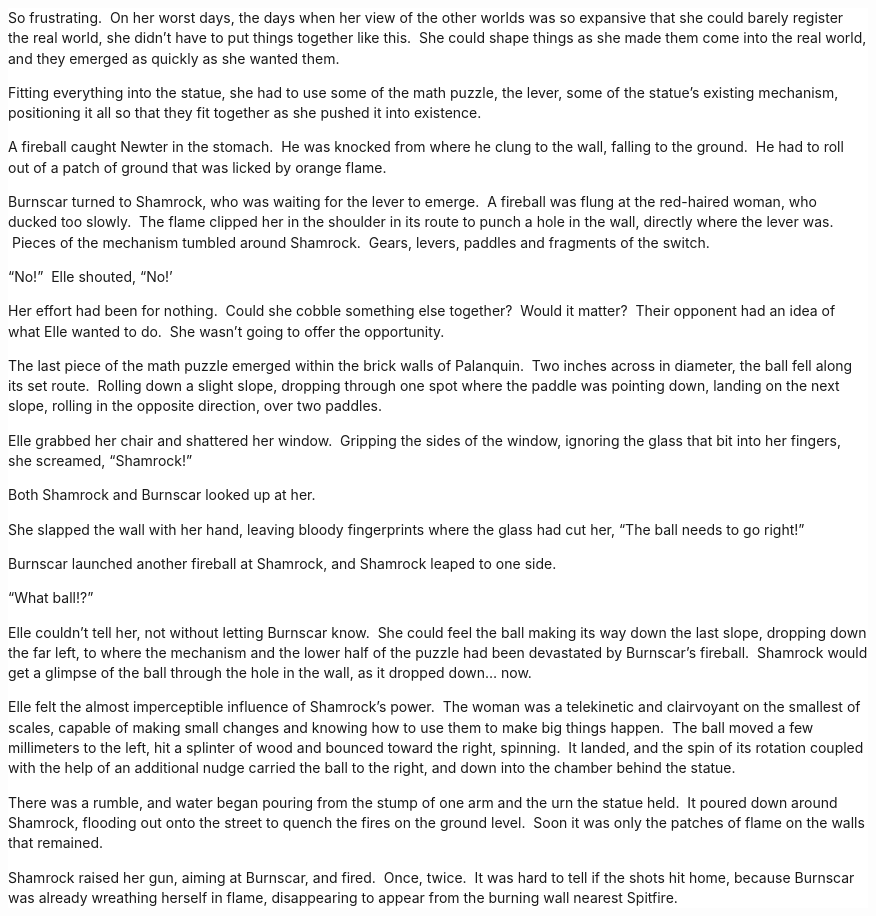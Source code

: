So frustrating.  On her worst days, the days when her view of the other worlds was so expansive that she could barely register the real world, she didn’t have to put things together like this.  She could shape things as she made them come into the real world, and they emerged as quickly as she wanted them.

Fitting everything into the statue, she had to use some of the math puzzle, the lever, some of the statue’s existing mechanism, positioning it all so that they fit together as she pushed it into existence.

A fireball caught Newter in the stomach.  He was knocked from where he clung to the wall, falling to the ground.  He had to roll out of a patch of ground that was licked by orange flame.

Burnscar turned to Shamrock, who was waiting for the lever to emerge.  A fireball was flung at the red-haired woman, who ducked too slowly.  The flame clipped her in the shoulder in its route to punch a hole in the wall, directly where the lever was.  Pieces of the mechanism tumbled around Shamrock.  Gears, levers, paddles and fragments of the switch.

“No!”  Elle shouted, “No!’

Her effort had been for nothing.  Could she cobble something else together?  Would it matter?  Their opponent had an idea of what Elle wanted to do.  She wasn’t going to offer the opportunity.

The last piece of the math puzzle emerged within the brick walls of Palanquin.  Two inches across in diameter, the ball fell along its set route.  Rolling down a slight slope, dropping through one spot where the paddle was pointing down, landing on the next slope, rolling in the opposite direction, over two paddles.

Elle grabbed her chair and shattered her window.  Gripping the sides of the window, ignoring the glass that bit into her fingers, she screamed, “Shamrock!”

Both Shamrock and Burnscar looked up at her.

She slapped the wall with her hand, leaving bloody fingerprints where the glass had cut her, “The ball needs to go right!”

Burnscar launched another fireball at Shamrock, and Shamrock leaped to one side.

“What ball!?”

Elle couldn’t tell her, not without letting Burnscar know.  She could feel the ball making its way down the last slope, dropping down the far left, to where the mechanism and the lower half of the puzzle had been devastated by Burnscar’s fireball.  Shamrock would get a glimpse of the ball through the hole in the wall, as it dropped down… now.

Elle felt the almost imperceptible influence of Shamrock’s power.  The woman was a telekinetic and clairvoyant on the smallest of scales, capable of making small changes and knowing how to use them to make big things happen.  The ball moved a few millimeters to the left, hit a splinter of wood and bounced toward the right, spinning.  It landed, and the spin of its rotation coupled with the help of an additional nudge carried the ball to the right, and down into the chamber behind the statue.

There was a rumble, and water began pouring from the stump of one arm and the urn the statue held.  It poured down around Shamrock, flooding out onto the street to quench the fires on the ground level.  Soon it was only the patches of flame on the walls that remained.

Shamrock raised her gun, aiming at Burnscar, and fired.  Once, twice.  It was hard to tell if the shots hit home, because Burnscar was already wreathing herself in flame, disappearing to appear from the burning wall nearest Spitfire.
